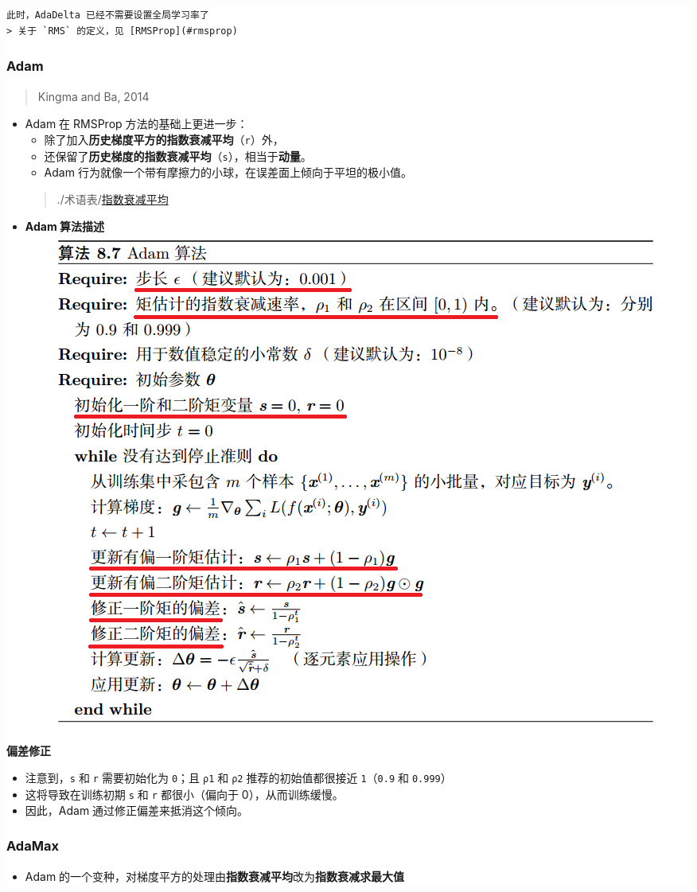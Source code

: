     此时，AdaDelta 已经不需要设置全局学习率了
    > 关于 `RMS` 的定义，见 [RMSProp](#rmsprop)

### Adam
> Kingma and Ba, 2014
- Adam 在 RMSProp 方法的基础上更进一步：
    - 除了加入**历史梯度平方的指数衰减平均**（`r`）外，
    - 还保留了**历史梯度的指数衰减平均**（`s`），相当于**动量**。
    - Adam 行为就像一个带有摩擦力的小球，在误差面上倾向于平坦的极小值。
    > ./术语表/[指数衰减平均](./备忘-术语表#指数加权平均指数衰减平均)
- **Adam 算法描述**
    <div align="center"><img src="../_assets/TIM截图20180611220109.png" height="" /></div>

**偏差修正**
- 注意到，`s` 和 `r` 需要初始化为 `0`；且 `ρ1` 和 `ρ2` 推荐的初始值都很接近 `1`（`0.9` 和 `0.999`）
- 这将导致在训练初期 `s` 和 `r` 都很小（偏向于 0），从而训练缓慢。
- 因此，Adam 通过修正偏差来抵消这个倾向。

### AdaMax
- Adam 的一个变种，对梯度平方的处理由**指数衰减平均**改为**指数衰减求最大值**
